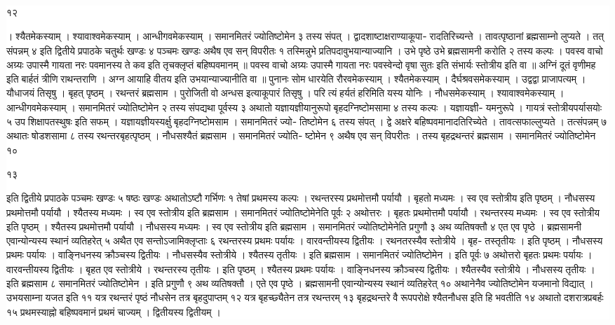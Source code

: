 १२

।  श्यैतमेकस्याम्  ।  श्यावाश्वमेकस्याम्  ।  आन्धीगवमेकस्याम्  ।
समानमितरं ज्योतिष्टोमेन  ३  तस्य संपत्  ।  द्वादशाष्टाक्षराण्याकूपा-
रादतिरिच्यन्ते  ।  तावत्पृष्ठानां ब्रह्मसाम्नो लुप्यते  ।  तत् संपन्नम्  ४
इति द्वितीये प्रपाठके चतुर्थः खण्डः  ४
पञ्चमः खण्डः
अथैष एव सन् विपरीतः  १  तस्मिन्नुभे प्रतिपदावुभयान्याज्यानि  ।
उभे पृष्ठे उभे ब्रह्मसामनी करोति  २  तस्य कल्पः  ।  पवस्व वाचो
अग्र्यः  उपास्मै  गायता  नरः  पवमानस्य  ते  कव  इति  तृचक्लृप्तं
बहिष्पवमानम्    ॥    पवस्व  वाचो  अग्र्यः  उपास्मै  गायता  नरः
पवस्वेन्दो वृषा सुतः इति संभार्यः स्तोत्रीय इति वा  ॥  अग्निं दूतं
वृणीमह इति बार्हतं त्रीणि राथन्तराणि  ।  अग्न आयाहि वीतय इति
उभयान्याज्यानीति वा  ॥  पुनानः सोम धारयेति रौरवमेकस्याम्  ।
श्यैतमेकस्याम्  ।  दैर्घश्रवसमेकस्याम्  ।  उद्वद्वा प्राजापत्यम्  ।
यौधाजयं तिसृषु  ।  बृहत् पृष्ठम्  ।  रथन्तरं ब्रह्मसाम  ।  पुरोजिती
वो अन्धस इत्याकूपारं तिसृषु  ।  परि त्यं हर्यतं हरिमिति यस्य योनिः
।  नौधसमेकस्याम्  ।  श्यावाश्वमेकस्याम्  ।  आन्धीगवमेकस्याम्
।  समानमितरं ज्योतिष्टोमेन  २  तस्य संपद्यथा पूर्वस्य  ३  अथातो
यज्ञायज्ञीयानुरूपो बृहदग्निष्टोमसामा  ४  तस्य कल्पः  ।  यज्ञायज्ञी-
यमनुरूपे  ।  गायत्रं स्तोत्रीयपर्यासयोः  ५  उप शिक्षापतस्थुषः इति
सफम्  ।  यज्ञायज्ञीयस्यर्क्षु बृहदग्निष्टोमसाम  ।  समानमितरं ज्यो-
तिष्टोमेन  ६  तस्य संपत्  ।  द्वे अक्षरे बहिष्पवमानादतिरिच्येते  ।
तावत्सफाल्लुप्यते  ।  तत्संपन्नम्  ७  अथातः षोडशसामा  ८  तस्य
रथन्तरबृहत्पृष्ठम्  ।  नौधसश्यैतं ब्रह्मसाम  ।  समानमितरं ज्योति-
ष्टोमेन  ९  अथैष एव सन् विपरीतः  ।  तस्य बृहद्रथन्तरं ब्रह्मसाम
।  समानमितरं ज्योतिष्टोमेन  १०  

१३

इति द्वितीये प्रपाठके पञ्चमः खण्डः  ५
षष्ठः खण्डः
अथातोऽष्टौ गर्भिणः  १  तेषां प्रथमस्य कल्पः  ।  रथन्तरस्य प्रथमोत्तमौ
पर्यायौ  ।  बृहतो मध्यमः  ।  स्व एव स्तोत्रीय इति पृष्ठम्  ।  नौधसस्य
प्रथमोत्तमौ पर्यायौ  ।  श्यैतस्य मध्यमः  ।  स्व एव स्तोत्रीय इति
ब्रह्मसाम  ।  समानमितरं ज्योतिष्टोमेनेति पूर्वः  २  अथोत्तरः  ।  बृहतः
प्रथमोत्तमौ पर्यायौ  ।  रथन्तरस्य मध्यमः  ।  स्व एव स्तोत्रीय इति
पृष्ठम्  ।  श्यैतस्य प्रथमोत्तमौ पर्यायौ  ।  नौधसस्य मध्यमः  ।  स्व
एव स्तोत्रीय इति ब्रह्मसाम  ।  समानमितरं ज्योतिष्टोमेनेति प्रगुणौ  ३
अथ व्यतिषक्तौ  ४  एत एव पृष्ठे  ।  ब्रह्मसामनी एवान्योन्यस्य स्थानं
व्यतिहरेत्  ५  अथैत एव सन्तोऽजामिक्लृप्ताः  ६  रथन्तरस्य प्रथमः
पर्यायः  ।  वारवन्तीयस्य द्वितीयः  ।  रथनतरस्यैव स्तोत्रीये  ।  बृह-
तस्तृतीयः  ।  इति पृष्ठम्  ।  नौधसस्य प्रथमः पर्यायः  ।  वाङ्निधनस्य
क्रौञ्चस्य द्वितीयः  ।  नौधसस्यैव स्तोत्रीये  ।  श्यैतस्य तृतीयः  ।  इति
ब्रह्मसाम  ।  समानमितरं ज्योतिष्टोमेन  ।  इति पूर्वः  ७  अथोत्तरो
बृहतः प्रथमः पर्यायः  ।  वारवन्तीयस्य द्वितीयः  ।  बृहत एव स्तोत्रीये
।  रथन्तरस्य तृतीयः  ।  इति पृष्ठम्  ।  श्यैतस्य प्रथमः पर्यायः  ।
वाङ्निधनस्य क्रौञ्चस्य द्वितीयः  ।  श्यैतस्यैव स्तोत्रीये  ।  नौधसस्य
तृतीयः  ।  इति ब्रह्मसाम  ८  समानमितरं ज्योतिष्टोमेन  ।  इति
प्रगुणौ  ९  अथ व्यतिषक्तौ  ।  एते एव पृष्ठे  ।  ब्रह्मसामनी एवान्योन्यस्य
स्थानं व्यतिहरेत्  १०  अथानेनैव ज्योतिष्टोमेन यजमानो विद्यात्  ।
उभयसाम्ना यजत इति  ११  यत्र रथन्तरं पृष्ठं नौधसेन तत्र बृहदुपाप्तम्
१२  यत्र बृहच्छ्यैतेन तत्र रथन्तरम्  १३  बृहद्रथन्तरे वै रूपपरोक्षे
श्यैतनौधस  इति  हि  भवतीति    १४    अथातो  दशरात्रप्रबर्हः    १५
प्रथमस्याह्नो बहिष्पवमानं प्रथमं चाज्यम्  ।  द्वितीयस्य द्वितीयम्  ।
